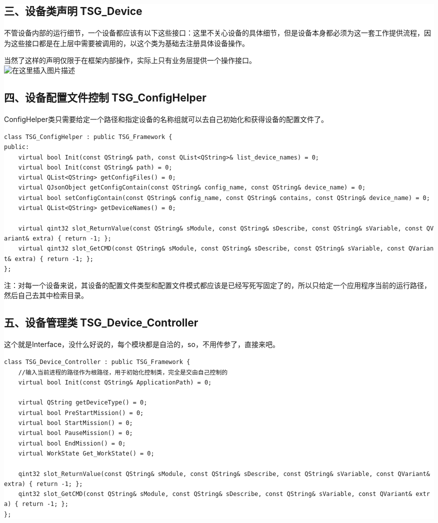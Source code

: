 三、设备类声明 TSG\_Device
-------------------

不管设备内部的运行细节，一个设备都应该有以下这些接口：这里不关心设备的具体细节，但是设备本身都必须为这一套工作提供流程，因为这些接口都是在上层中需要被调用的，以这个类为基础去注册具体设备操作。

当然了这样的声明仅限于在框架内部操作，实际上只有业务层提供一个操作接口。  
![在这里插入图片描述](https://img-blog.csdnimg.cn/8d45d539d3e740b79601c338c06d3479.png)

四、设备配置文件控制 TSG\_ConfigHelper
----------------------------

ConfigHelper类只需要给定一个路径和指定设备的名称组就可以去自己初始化和获得设备的配置文件了。

    class TSG_ConfigHelper : public TSG_Framework {
    public:
    	virtual bool Init(const QString& path, const QList<QString>& list_device_names) = 0;
    	virtual bool Init(const QString& path) = 0;
    	virtual QList<QString> getConfigFiles() = 0;
    	virtual QJsonObject getConfigContain(const QString& config_name, const QString& device_name) = 0;
    	virtual bool setConfigContain(const QString& config_name, const QString& contains, const QString& device_name) = 0;
    	virtual QList<QString> getDeviceNames() = 0;
    
    	virtual qint32 slot_ReturnValue(const QString& sModule, const QString& sDescribe, const QString& sVariable, const QVariant& extra) { return -1; };
    	virtual qint32 slot_GetCMD(const QString& sModule, const QString& sDescribe, const QString& sVariable, const QVariant& extra) { return -1; };
    };
    

注：对每一个设备来说，其设备的配置文件类型和配置文件模式都应该是已经写死写固定了的，所以只给定一个应用程序当前的运行路径，然后自己去其中检索目录。

五、设备管理类 TSG\_Device\_Controller
-------------------------------

这个就是Interface，没什么好说的，每个模块都是自洽的，so，不用传参了，直接来吧。

    class TSG_Device_Controller : public TSG_Framework {
    	//输入当前进程的路径作为根路径，用于初始化控制类，完全是交由自己控制的
    	virtual bool Init(const QString& ApplicationPath) = 0;
    
    	virtual QString getDeviceType() = 0;
    	virtual bool PreStartMission() = 0;
    	virtual bool StartMission() = 0;
    	virtual bool PauseMission() = 0;
    	virtual bool EndMission() = 0;
    	virtual WorkState Get_WorkState() = 0;
    
    	qint32 slot_ReturnValue(const QString& sModule, const QString& sDescribe, const QString& sVariable, const QVariant& extra) { return -1; };
    	qint32 slot_GetCMD(const QString& sModule, const QString& sDescribe, const QString& sVariable, const QVariant& extra) { return -1; };
    };